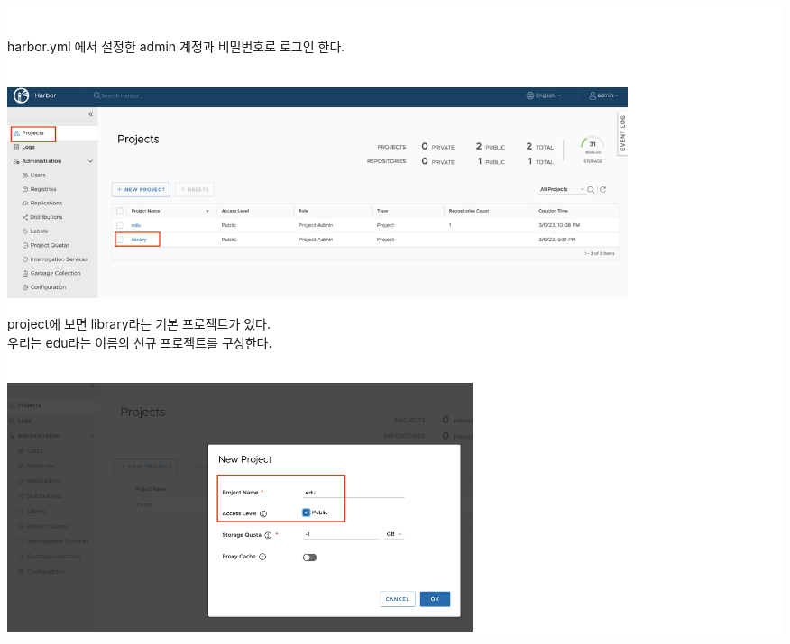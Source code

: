 
<br/>

harbor.yml 에서 설정한 admin 계정과 비밀번호로 로그인 한다.  

<br/>

<img src="./assets/harbor2.png" style="width: 80%; height: auto;"/> 

<br/>

project에 보면 library라는 기본 프로젝트가 있다.   
우리는 edu라는 이름의 신규 프로젝트를 구성한다.  

<br/>

<img src="./assets/harbor3.png" style="width: 60%; height: auto;"/> 
